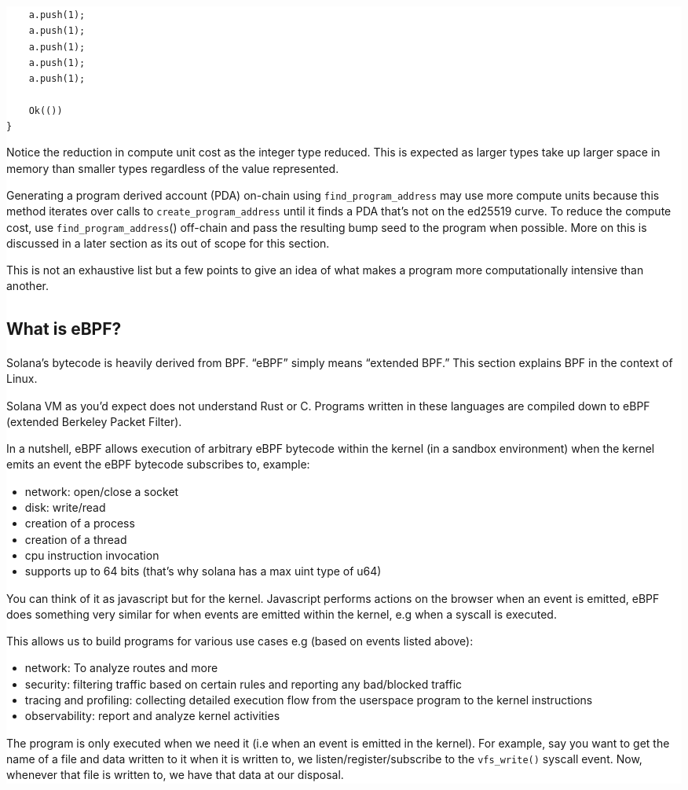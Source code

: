 ```
    a.push(1);
    a.push(1);
    a.push(1);
    a.push(1);
    a.push(1);

    Ok(())
}
```

Notice the reduction in compute unit cost as the integer type reduced. This is expected as larger types take up larger space in memory than smaller types regardless of the value represented.

Generating a program derived account (PDA) on-chain using `find_program_address` may use more compute units because this method iterates over calls to `create_program_address` until it finds a PDA that’s not on the ed25519 curve. To reduce the compute cost, use `find_program_address`() off-chain and pass the resulting bump seed to the program when possible. More on this is discussed in a later section as its out of scope for this section.

This is not an exhaustive list but a few points to give an idea of what makes a program more computationally intensive than another.

## What is eBPF?

Solana’s bytecode is heavily derived from BPF. “eBPF” simply means “extended BPF.” This section explains BPF in the context of Linux.

Solana VM as you’d expect does not understand Rust or C. Programs written in these languages are compiled down to eBPF (extended Berkeley Packet Filter).

In a nutshell, eBPF allows execution of arbitrary eBPF bytecode within the kernel (in a sandbox environment) when the kernel emits an event the eBPF bytecode subscribes to, example:

- network: open/close a socket
- disk: write/read
- creation of a process
- creation of a thread
- cpu instruction invocation
- supports up to 64 bits (that’s why solana has a max uint type of u64) 

You can think of it as javascript but for the kernel. Javascript performs actions on the browser when an event is emitted, eBPF does something very similar for when events are emitted within the kernel, e.g when a syscall is executed.

This allows us to build programs for various use cases e.g (based on events listed above):

- network: To analyze routes and more
- security: filtering traffic based on certain rules and reporting any bad/blocked traffic
- tracing and profiling: collecting detailed execution flow from the userspace program to the kernel instructions
- observability: report and analyze kernel activities

The program is only executed when we need it (i.e when an event is emitted in the kernel). For example, say you want to get the name of a file and data written to it when it is written to, we listen/register/subscribe to the `vfs_write()` syscall event. Now, whenever that file is written to, we have that data at our disposal.
